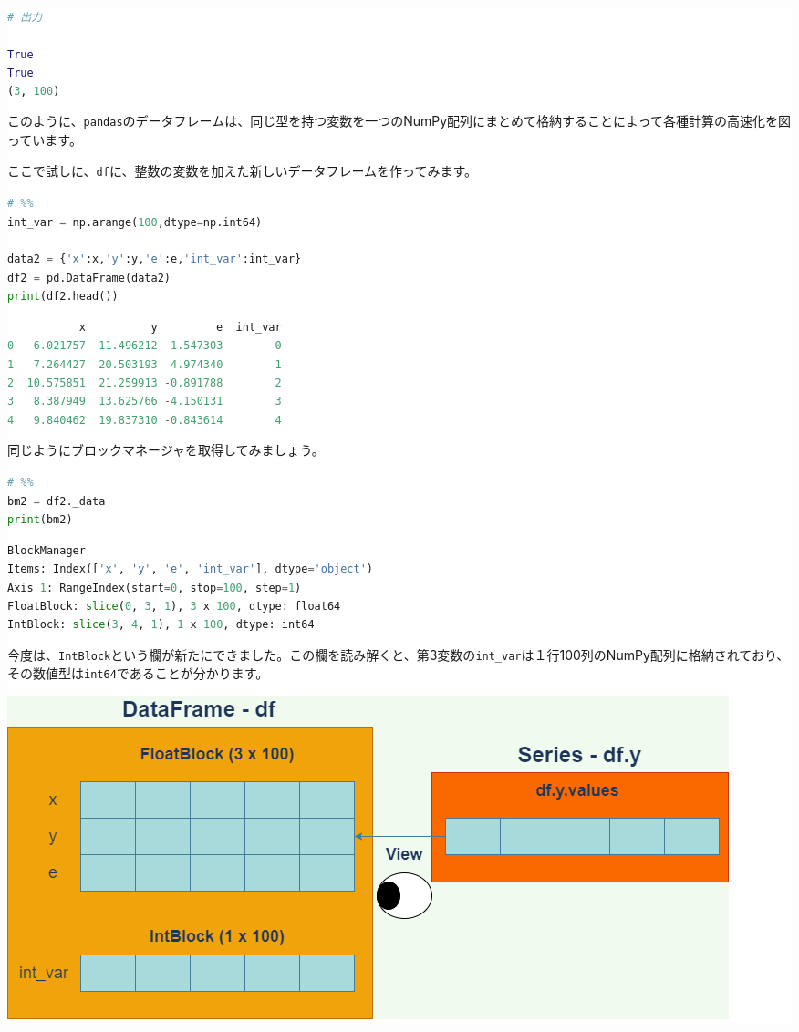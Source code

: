 ```python
# 出力

True
True
(3, 100)
```

このように、`pandas`のデータフレームは、同じ型を持つ変数を一つのNumPy配列にまとめて格納することによって各種計算の高速化を図っています。

ここで試しに、`df`に、整数の変数を加えた新しいデータフレームを作ってみます。

```python
# %%
int_var = np.arange(100,dtype=np.int64)

data2 = {'x':x,'y':y,'e':e,'int_var':int_var}
df2 = pd.DataFrame(data2)
print(df2.head())
```

```python
           x          y         e  int_var
0   6.021757  11.496212 -1.547303        0
1   7.264427  20.503193  4.974340        1
2  10.575851  21.259913 -0.891788        2
3   8.387949  13.625766 -4.150131        3
4   9.840462  19.837310 -0.843614        4
```

同じようにブロックマネージャを取得してみましょう。

```python
# %%
bm2 = df2._data
print(bm2)
```

```python
BlockManager
Items: Index(['x', 'y', 'e', 'int_var'], dtype='object')
Axis 1: RangeIndex(start=0, stop=100, step=1)
FloatBlock: slice(0, 3, 1), 3 x 100, dtype: float64
IntBlock: slice(3, 4, 1), 1 x 100, dtype: int64
```

今度は、`IntBlock`という欄が新たにできました。この欄を読み解くと、第3変数の`int_var`は１行100列のNumPy配列に格納されており、その数値型は`int64`であることが分かります。

![blockmanager](img/blockmanager.drawio.png)
